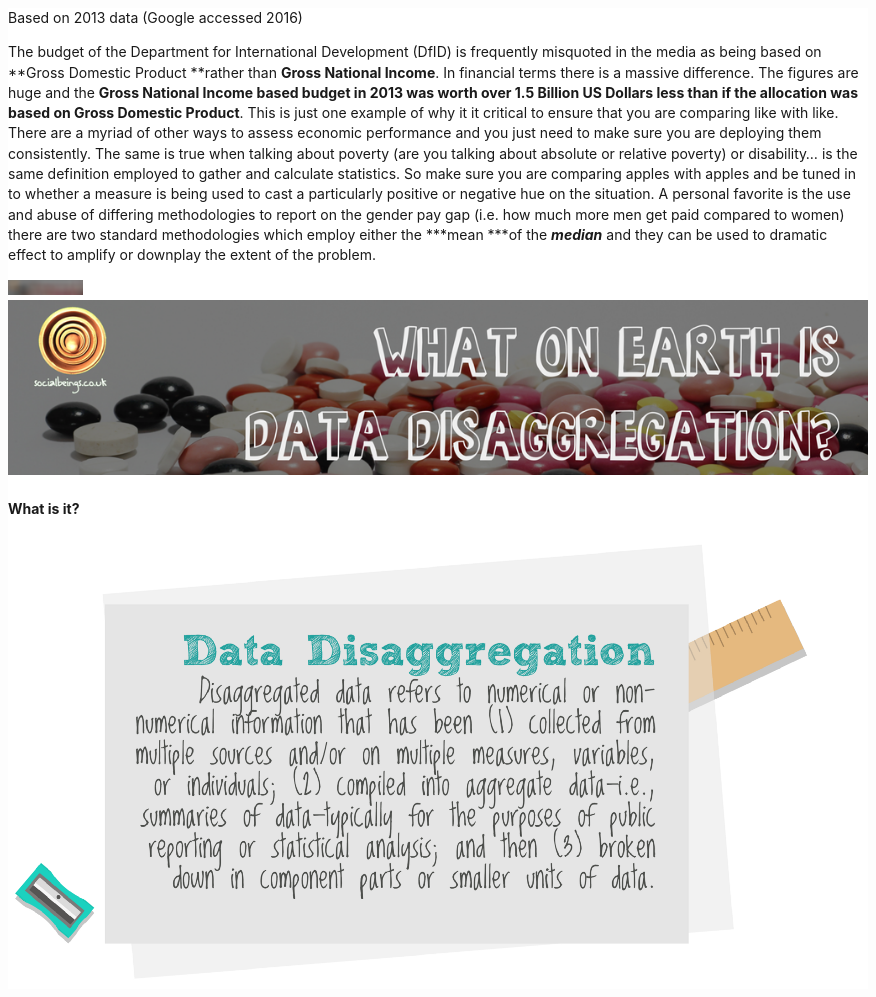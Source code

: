 Based on 2013 data (Google accessed 2016)

The budget of the Department for International Development (DfID) is frequently misquoted in the media as being based on **Gross Domestic Product **rather than **Gross National Income**. In financial terms there is a massive difference. The figures are huge and the **Gross National Income **based budget in 2013 was worth over 1.5 Billion US Dollars less than if the allocation was based on** Gross Domestic Product**. This is just one example of why it it critical to ensure that you are comparing like with like. There are a myriad of other ways to assess economic performance and you just need to make sure you are deploying them consistently. The same is true when talking about poverty (are you talking about absolute or relative poverty) or disability… is the same definition employed to gather and calculate statistics. So make sure you are comparing apples with apples and be tuned in to whether a measure is being used to cast a particularly positive or negative hue on the situation. A personal favorite is the use and abuse of differing methodologies to report on the gender pay gap (i.e. how much more men get paid compared to women) there are two standard methodologies which employ either the ***mean ***of the ***median*** and they can be used to dramatic effect to amplify or downplay the extent of the problem.

![](../_resources/9e796fb627b0e5e73542afed82f8c9f8.png)![1*hHa-5VbXvf9XjryN8vC8cg.png](../_resources/c996cb19d20f46a2c19f9f79a385a52f.png)

#### What is it?

![1*S5dxwIqfUXInqKPZxgYDZw.png](../_resources/313e1a23b8d67abfb0bdea21ca46748b.png)
